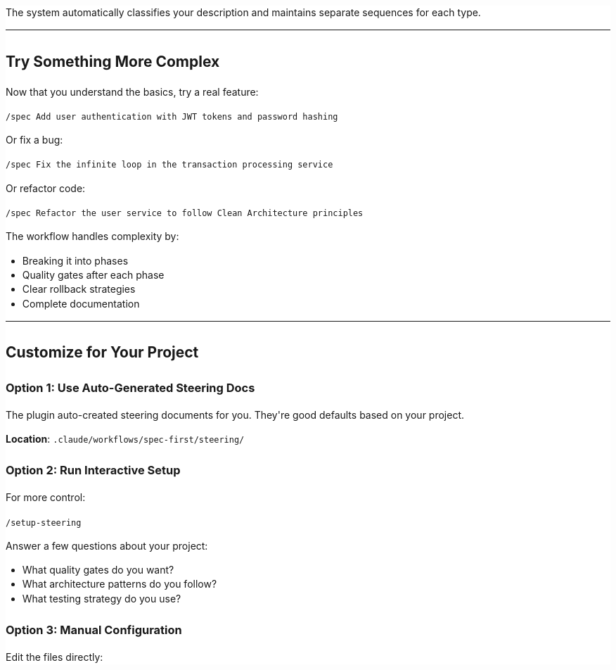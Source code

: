 The system automatically classifies your description and maintains separate sequences for each type.

---

## Try Something More Complex

Now that you understand the basics, try a real feature:

```bash
/spec Add user authentication with JWT tokens and password hashing
```

Or fix a bug:

```bash
/spec Fix the infinite loop in the transaction processing service
```

Or refactor code:

```bash
/spec Refactor the user service to follow Clean Architecture principles
```

The workflow handles complexity by:
- Breaking it into phases
- Quality gates after each phase
- Clear rollback strategies
- Complete documentation

---

## Customize for Your Project

### Option 1: Use Auto-Generated Steering Docs

The plugin auto-created steering documents for you. They're good defaults based on your project.

**Location**: `.claude/workflows/spec-first/steering/`

### Option 2: Run Interactive Setup

For more control:

```bash
/setup-steering
```

Answer a few questions about your project:
- What quality gates do you want?
- What architecture patterns do you follow?
- What testing strategy do you use?

### Option 3: Manual Configuration

Edit the files directly:
